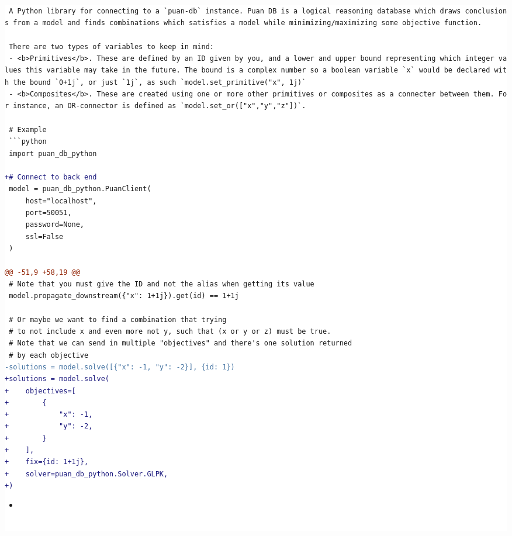 ```diff
 A Python library for connecting to a `puan-db` instance. Puan DB is a logical reasoning database which draws conclusions from a model and finds combinations which satisfies a model while minimizing/maximizing some objective function.
 
 There are two types of variables to keep in mind: 
 - <b>Primitives</b>. These are defined by an ID given by you, and a lower and upper bound representing which integer values this variable may take in the future. The bound is a complex number so a boolean variable `x` would be declared with the bound `0+1j`, or just `1j`, as such `model.set_primitive("x", 1j)` 
 - <b>Composites</b>. These are created using one or more other primitives or composites as a connecter between them. For instance, an OR-connector is defined as `model.set_or(["x","y","z"])`.
 
 # Example
 ```python
 import puan_db_python
 
+# Connect to back end
 model = puan_db_python.PuanClient(
     host="localhost",
     port=50051,
     password=None,
     ssl=False
 )
 
@@ -51,9 +58,19 @@
 # Note that you must give the ID and not the alias when getting its value
 model.propagate_downstream({"x": 1+1j}).get(id) == 1+1j 
 
 # Or maybe we want to find a combination that trying
 # to not include x and even more not y, such that (x or y or z) must be true.
 # Note that we can send in multiple "objectives" and there's one solution returned
 # by each objective
-solutions = model.solve([{"x": -1, "y": -2}], {id: 1})
+solutions = model.solve(
+    objectives=[
+        {
+            "x": -1, 
+            "y": -2,
+        }
+    ], 
+    fix={id: 1+1j}, 
+    solver=puan_db_python.Solver.GLPK,
+)
 ```
+
```

